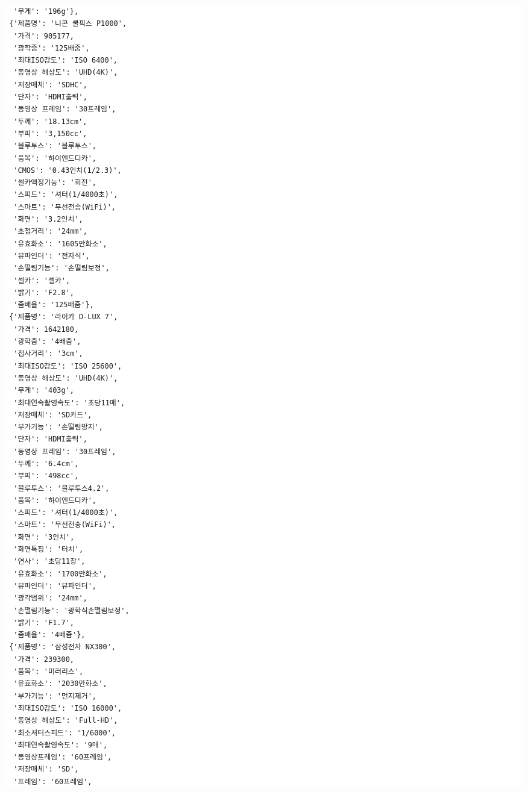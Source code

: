       '무게': '196g'},
     {'제품명': '니콘 쿨픽스 P1000',
      '가격': 905177,
      '광학줌': '125배줌',
      '최대ISO감도': 'ISO 6400',
      '동영상 해상도': 'UHD(4K)',
      '저장매체': 'SDHC',
      '단자': 'HDMI출력',
      '동영상 프레임': '30프레임',
      '두께': '18.13cm',
      '부피': '3,150cc',
      '블루투스': '블루투스',
      '품목': '하이엔드디카',
      'CMOS': '0.43인치(1/2.3)',
      '셀카액정기능': '회전',
      '스피드': '셔터(1/4000초)',
      '스마트': '무선전송(WiFi)',
      '화면': '3.2인치',
      '초점거리': '24mm',
      '유효화소': '1605만화소',
      '뷰파인더': '전자식',
      '손떨림기능': '손떨림보정',
      '셀카': '셀카',
      '밝기': 'F2.8',
      '줌배율': '125배줌'},
     {'제품명': '라이카 D-LUX 7',
      '가격': 1642180,
      '광학줌': '4배줌',
      '접사거리': '3cm',
      '최대ISO감도': 'ISO 25600',
      '동영상 해상도': 'UHD(4K)',
      '무게': '403g',
      '최대연속촬영속도': '초당11매',
      '저장매체': 'SD카드',
      '부가기능': '손떨림방지',
      '단자': 'HDMI출력',
      '동영상 프레임': '30프레임',
      '두께': '6.4cm',
      '부피': '498cc',
      '블루투스': '블루투스4.2',
      '품목': '하이엔드디카',
      '스피드': '셔터(1/4000초)',
      '스마트': '무선전송(WiFi)',
      '화면': '3인치',
      '화면특징': '터치',
      '연사': '초당11장',
      '유효화소': '1700만화소',
      '뷰파인더': '뷰파인더',
      '광각범위': '24mm',
      '손떨림기능': '광학식손떨림보정',
      '밝기': 'F1.7',
      '줌배율': '4배줌'},
     {'제품명': '삼성전자 NX300',
      '가격': 239300,
      '품목': '미러리스',
      '유효화소': '2030만화소',
      '부가기능': '먼지제거',
      '최대ISO감도': 'ISO 16000',
      '동영상 해상도': 'Full-HD',
      '최소셔터스피드': '1/6000',
      '최대연속촬영속도': '9매',
      '동영상프레임': '60프레임',
      '저장매체': 'SD',
      '프레임': '60프레임',
